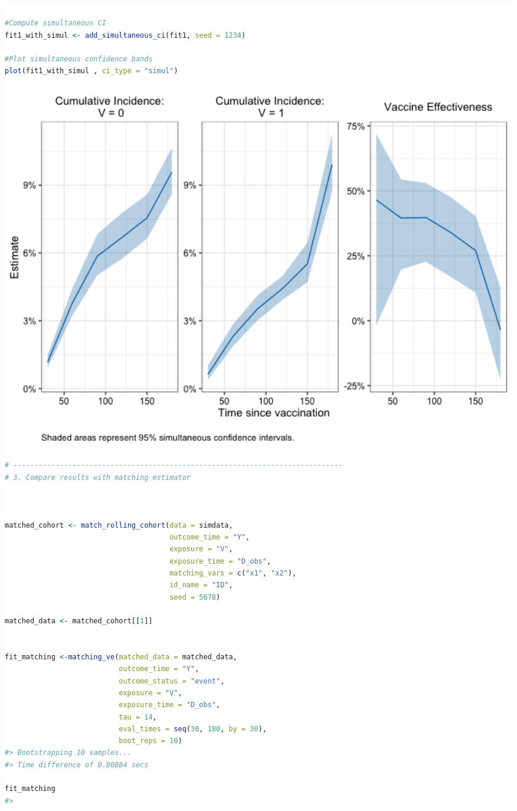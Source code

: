 ``` r

#Compute simultaneous CI
fit1_with_simul <- add_simultaneous_ci(fit1, seed = 1234)

#Plot simultaneous confidence bands 
plot(fit1_with_simul , ci_type = "simul") 
```

<img src="man/figures/README-unnamed-chunk-3-2.png" width="100%" />

``` r
# ------------------------------------------------------------------------------
# 3. Compare results with matching estimator



matched_cohort <- match_rolling_cohort(data = simdata,
                                       outcome_time = "Y",
                                       exposure = "V",
                                       exposure_time = "D_obs", 
                                       matching_vars = c("x1", "x2"),
                                       id_name = "ID",
                                       seed = 5678)

matched_data <- matched_cohort[[1]]


fit_matching <-matching_ve(matched_data = matched_data,
                           outcome_time = "Y",
                           outcome_status = "event",
                           exposure = "V",
                           exposure_time = "D_obs", 
                           tau = 14,
                           eval_times = seq(30, 180, by = 30),
                           boot_reps = 10) 
#> Bootstrapping 10 samples...
#> Time difference of 0.80884 secs

fit_matching
#> 
```
